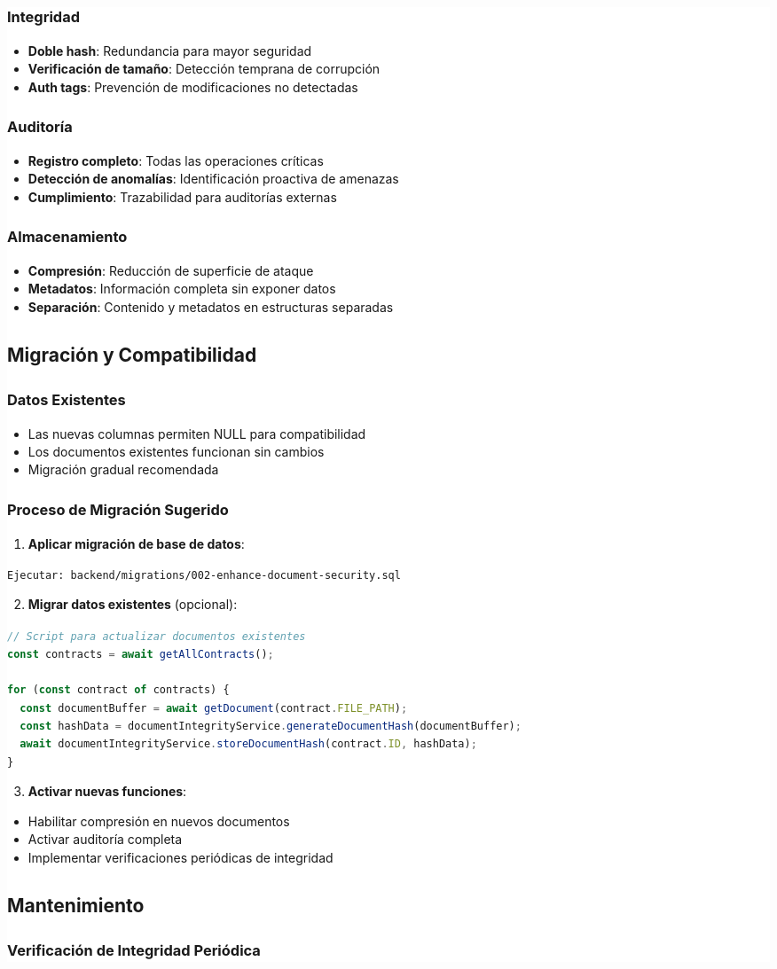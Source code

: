 ### Integridad
- **Doble hash**: Redundancia para mayor seguridad
- **Verificación de tamaño**: Detección temprana de corrupción
- **Auth tags**: Prevención de modificaciones no detectadas

### Auditoría
- **Registro completo**: Todas las operaciones críticas
- **Detección de anomalías**: Identificación proactiva de amenazas
- **Cumplimiento**: Trazabilidad para auditorías externas

### Almacenamiento
- **Compresión**: Reducción de superficie de ataque
- **Metadatos**: Información completa sin exponer datos
- **Separación**: Contenido y metadatos en estructuras separadas

## Migración y Compatibilidad

### Datos Existentes
- Las nuevas columnas permiten NULL para compatibilidad
- Los documentos existentes funcionan sin cambios
- Migración gradual recomendada

### Proceso de Migración Sugerido

1. **Aplicar migración de base de datos**:
```bash
Ejecutar: backend/migrations/002-enhance-document-security.sql
```

2. **Migrar datos existentes** (opcional):
```javascript
// Script para actualizar documentos existentes
const contracts = await getAllContracts();

for (const contract of contracts) {
  const documentBuffer = await getDocument(contract.FILE_PATH);
  const hashData = documentIntegrityService.generateDocumentHash(documentBuffer);
  await documentIntegrityService.storeDocumentHash(contract.ID, hashData);
}
```

3. **Activar nuevas funciones**:
- Habilitar compresión en nuevos documentos
- Activar auditoría completa
- Implementar verificaciones periódicas de integridad

## Mantenimiento

### Verificación de Integridad Periódica
